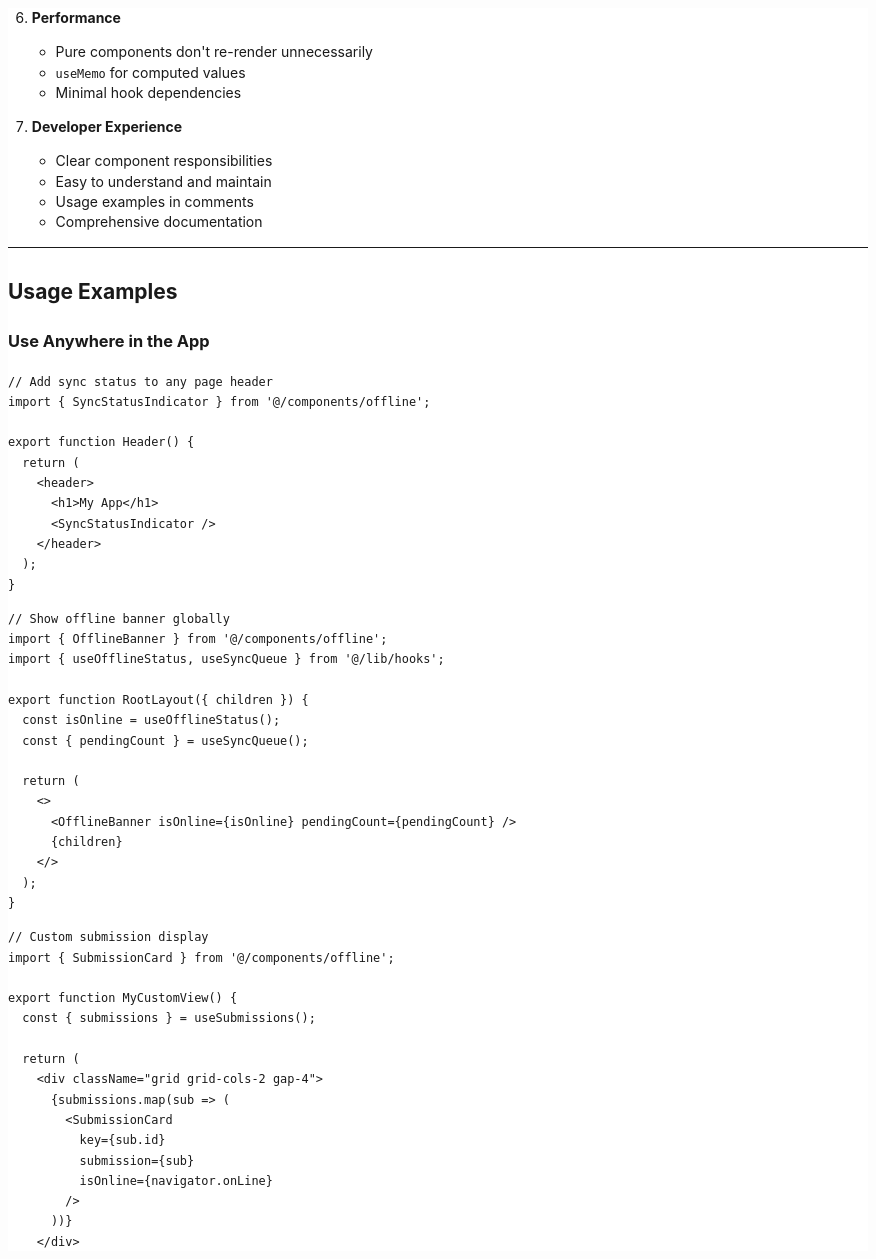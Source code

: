 6. **Performance**
   - Pure components don't re-render unnecessarily
   - `useMemo` for computed values
   - Minimal hook dependencies

7. **Developer Experience**
   - Clear component responsibilities
   - Easy to understand and maintain
   - Usage examples in comments
   - Comprehensive documentation

---

## Usage Examples

### Use Anywhere in the App

```tsx
// Add sync status to any page header
import { SyncStatusIndicator } from '@/components/offline';

export function Header() {
  return (
    <header>
      <h1>My App</h1>
      <SyncStatusIndicator />
    </header>
  );
}
```

```tsx
// Show offline banner globally
import { OfflineBanner } from '@/components/offline';
import { useOfflineStatus, useSyncQueue } from '@/lib/hooks';

export function RootLayout({ children }) {
  const isOnline = useOfflineStatus();
  const { pendingCount } = useSyncQueue();

  return (
    <>
      <OfflineBanner isOnline={isOnline} pendingCount={pendingCount} />
      {children}
    </>
  );
}
```

```tsx
// Custom submission display
import { SubmissionCard } from '@/components/offline';

export function MyCustomView() {
  const { submissions } = useSubmissions();

  return (
    <div className="grid grid-cols-2 gap-4">
      {submissions.map(sub => (
        <SubmissionCard
          key={sub.id}
          submission={sub}
          isOnline={navigator.onLine}
        />
      ))}
    </div>
```